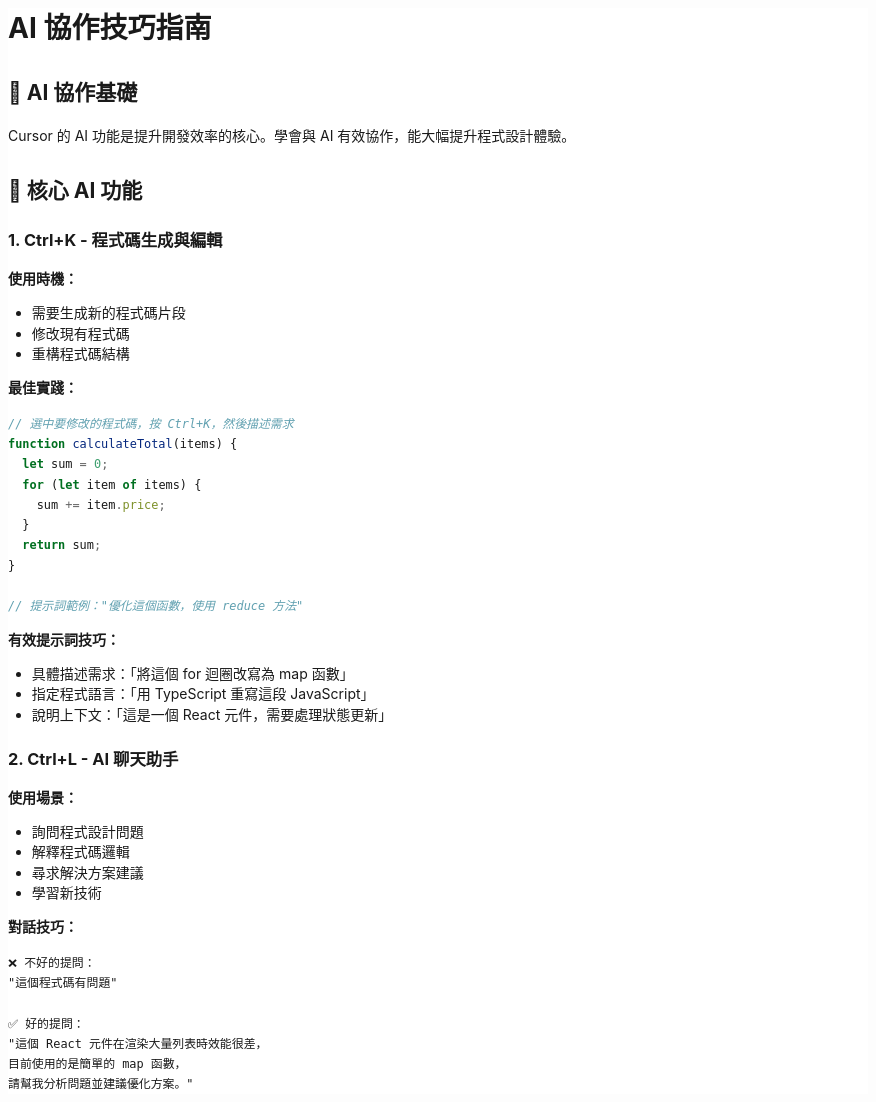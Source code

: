 # AI 協作技巧指南

## 🤖 AI 協作基礎

Cursor 的 AI 功能是提升開發效率的核心。學會與 AI 有效協作，能大幅提升程式設計體驗。

## 🎯 核心 AI 功能

### 1. Ctrl+K - 程式碼生成與編輯

**使用時機：**
- 需要生成新的程式碼片段
- 修改現有程式碼
- 重構程式碼結構

**最佳實踐：**

```javascript
// 選中要修改的程式碼，按 Ctrl+K，然後描述需求
function calculateTotal(items) {
  let sum = 0;
  for (let item of items) {
    sum += item.price;
  }
  return sum;
}

// 提示詞範例："優化這個函數，使用 reduce 方法"
```

**有效提示詞技巧：**
- 具體描述需求：「將這個 for 迴圈改寫為 map 函數」
- 指定程式語言：「用 TypeScript 重寫這段 JavaScript」
- 說明上下文：「這是一個 React 元件，需要處理狀態更新」

### 2. Ctrl+L - AI 聊天助手

**使用場景：**
- 詢問程式設計問題
- 解釋程式碼邏輯
- 尋求解決方案建議
- 學習新技術

**對話技巧：**

```markdown
❌ 不好的提問：
"這個程式碼有問題"

✅ 好的提問：
"這個 React 元件在渲染大量列表時效能很差，
目前使用的是簡單的 map 函數，
請幫我分析問題並建議優化方案。"
```
